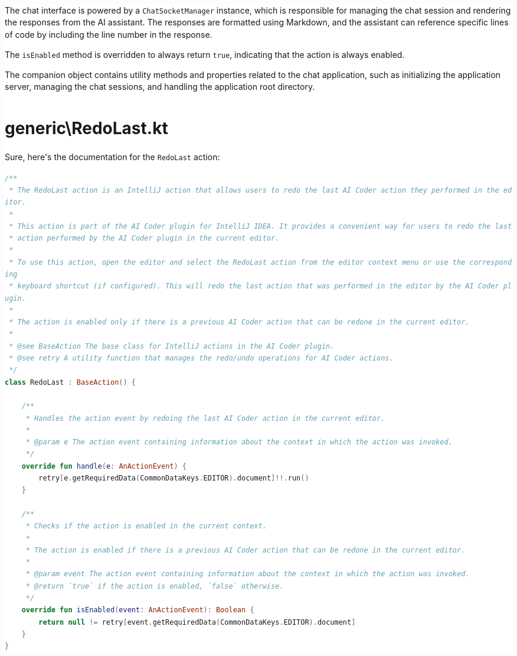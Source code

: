 The chat interface is powered by a `ChatSocketManager` instance, which is responsible for managing the chat session and rendering the responses from the AI assistant. The responses are formatted using Markdown, and the assistant can reference specific lines of code by including the line number in the response.

The `isEnabled` method is overridden to always return `true`, indicating that the action is always enabled.

The companion object contains utility methods and properties related to the chat application, such as initializing the application server, managing the chat sessions, and handling the application root directory.

# generic\RedoLast.kt

Sure, here's the documentation for the `RedoLast` action:

```kotlin
/**
 * The RedoLast action is an IntelliJ action that allows users to redo the last AI Coder action they performed in the editor.
 *
 * This action is part of the AI Coder plugin for IntelliJ IDEA. It provides a convenient way for users to redo the last
 * action performed by the AI Coder plugin in the current editor.
 *
 * To use this action, open the editor and select the RedoLast action from the editor context menu or use the corresponding
 * keyboard shortcut (if configured). This will redo the last action that was performed in the editor by the AI Coder plugin.
 *
 * The action is enabled only if there is a previous AI Coder action that can be redone in the current editor.
 *
 * @see BaseAction The base class for IntelliJ actions in the AI Coder plugin.
 * @see retry A utility function that manages the redo/undo operations for AI Coder actions.
 */
class RedoLast : BaseAction() {

    /**
     * Handles the action event by redoing the last AI Coder action in the current editor.
     *
     * @param e The action event containing information about the context in which the action was invoked.
     */
    override fun handle(e: AnActionEvent) {
        retry[e.getRequiredData(CommonDataKeys.EDITOR).document]!!.run()
    }

    /**
     * Checks if the action is enabled in the current context.
     *
     * The action is enabled if there is a previous AI Coder action that can be redone in the current editor.
     *
     * @param event The action event containing information about the context in which the action was invoked.
     * @return `true` if the action is enabled, `false` otherwise.
     */
    override fun isEnabled(event: AnActionEvent): Boolean {
        return null != retry[event.getRequiredData(CommonDataKeys.EDITOR).document]
    }
}
```
